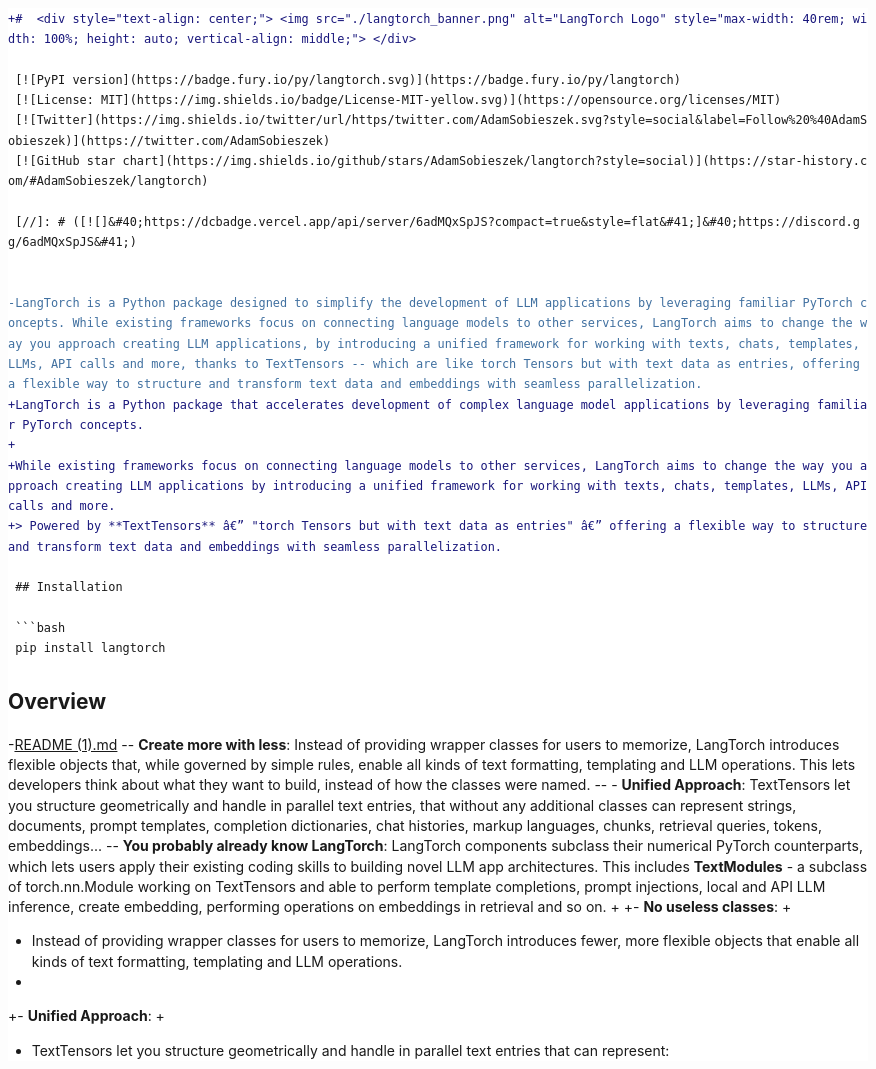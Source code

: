 ```diff
+#  <div style="text-align: center;"> <img src="./langtorch_banner.png" alt="LangTorch Logo" style="max-width: 40rem; width: 100%; height: auto; vertical-align: middle;"> </div>
 
 [![PyPI version](https://badge.fury.io/py/langtorch.svg)](https://badge.fury.io/py/langtorch)
 [![License: MIT](https://img.shields.io/badge/License-MIT-yellow.svg)](https://opensource.org/licenses/MIT)
 [![Twitter](https://img.shields.io/twitter/url/https/twitter.com/AdamSobieszek.svg?style=social&label=Follow%20%40AdamSobieszek)](https://twitter.com/AdamSobieszek)
 [![GitHub star chart](https://img.shields.io/github/stars/AdamSobieszek/langtorch?style=social)](https://star-history.com/#AdamSobieszek/langtorch)
 
 [//]: # ([![]&#40;https://dcbadge.vercel.app/api/server/6adMQxSpJS?compact=true&style=flat&#41;]&#40;https://discord.gg/6adMQxSpJS&#41;)
 
 
-LangTorch is a Python package designed to simplify the development of LLM applications by leveraging familiar PyTorch concepts. While existing frameworks focus on connecting language models to other services, LangTorch aims to change the way you approach creating LLM applications, by introducing a unified framework for working with texts, chats, templates, LLMs, API calls and more, thanks to TextTensors -- which are like torch Tensors but with text data as entries, offering a flexible way to structure and transform text data and embeddings with seamless parallelization. 
+LangTorch is a Python package that accelerates development of complex language model applications by leveraging familiar PyTorch concepts.
+
+While existing frameworks focus on connecting language models to other services, LangTorch aims to change the way you approach creating LLM applications by introducing a unified framework for working with texts, chats, templates, LLMs, API calls and more.
+> Powered by **TextTensors** â€” "torch Tensors but with text data as entries" â€” offering a flexible way to structure and transform text data and embeddings with seamless parallelization. 
 
 ## Installation
 
 ```bash
 pip install langtorch
 ```
 
 ## Overview
-[README (1).md](..%2FSamouwielbienie%20v2%2FLas2020%2F0%2FREADME%20%281%29.md)
-- **Create more with less**: Instead of providing wrapper classes for users to memorize, LangTorch introduces flexible objects that, while governed by simple rules, enable all kinds of text formatting, templating and LLM operations. This lets developers think about what they want to build, instead of how the classes were named.
-- - **Unified Approach**: TextTensors let you structure geometrically and handle in parallel text entries, that without any additional classes can represent strings, documents, prompt templates, completion dictionaries, chat histories, markup languages, chunks, retrieval queries, tokens, embeddings...
-- **You probably already know LangTorch**: LangTorch components subclass their numerical PyTorch counterparts, which lets users apply their existing coding skills to building novel LLM app architectures. This includes **TextModules** - a subclass of torch.nn.Module working on TextTensors and able to perform template completions, prompt injections, local and API LLM inference, create embedding, performing operations on embeddings in retrieval and so on.
+
+- **No useless classes**:
+
+	Instead of providing wrapper classes for users to memorize, LangTorch introduces fewer, more flexible objects that enable all kinds of text formatting, templating and LLM operations.
+
+- **Unified Approach**: 
+
+	 TextTensors let you structure geometrically and handle in parallel text entries that can represent: